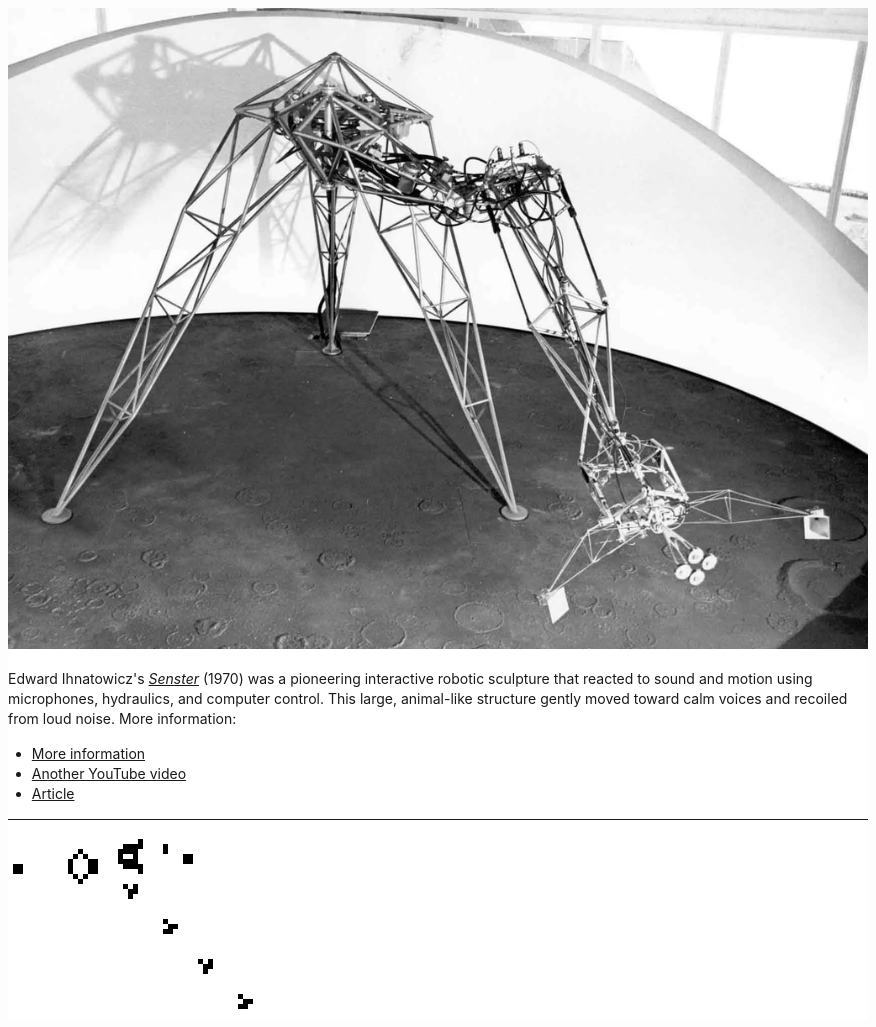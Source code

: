 [![senster9.webp](img/senster9.webp)](https://www.youtube.com/watch?v=wY85GrYGnyw)

Edward Ihnatowicz's [*Senster*](https://www.youtube.com/watch?v=wY85GrYGnyw) (1970) was a pioneering interactive robotic sculpture that reacted to sound and motion using microphones, hydraulics, and computer control. This large, animal-like structure gently moved toward calm voices and recoiled from loud noise. More information: 

* [More information](http://www.senster.com/ihnatowicz/senster/index.htm.)
* [Another YouTube video](https://www.youtube.com/watch?v=hoZb5MTKzQc)
* [Article](https://www.katevassgalerie.com/blog/the-senster-by-edward-ihnatowicz)

---

![gospers_glider_gun.gif](img/gospers_glider_gun.gif)
